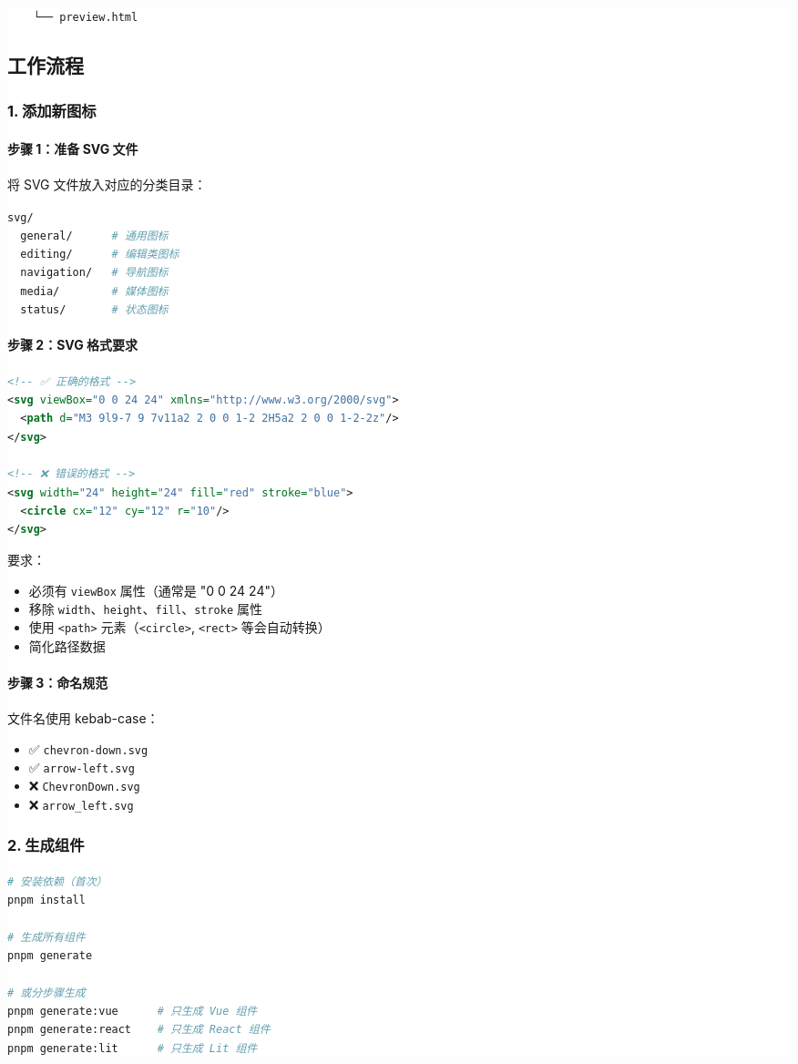 ```
    └── preview.html
```

## 工作流程

### 1. 添加新图标

#### 步骤 1：准备 SVG 文件

将 SVG 文件放入对应的分类目录：

```bash
svg/
  general/      # 通用图标
  editing/      # 编辑类图标
  navigation/   # 导航图标
  media/        # 媒体图标
  status/       # 状态图标
```

#### 步骤 2：SVG 格式要求

```svg
<!-- ✅ 正确的格式 -->
<svg viewBox="0 0 24 24" xmlns="http://www.w3.org/2000/svg">
  <path d="M3 9l9-7 9 7v11a2 2 0 0 1-2 2H5a2 2 0 0 1-2-2z"/>
</svg>

<!-- ❌ 错误的格式 -->
<svg width="24" height="24" fill="red" stroke="blue">
  <circle cx="12" cy="12" r="10"/>
</svg>
```

要求：
- 必须有 `viewBox` 属性（通常是 "0 0 24 24"）
- 移除 `width`、`height`、`fill`、`stroke` 属性
- 使用 `<path>` 元素（`<circle>`, `<rect>` 等会自动转换）
- 简化路径数据

#### 步骤 3：命名规范

文件名使用 kebab-case：
- ✅ `chevron-down.svg`
- ✅ `arrow-left.svg`
- ❌ `ChevronDown.svg`
- ❌ `arrow_left.svg`

### 2. 生成组件

```bash
# 安装依赖（首次）
pnpm install

# 生成所有组件
pnpm generate

# 或分步骤生成
pnpm generate:vue      # 只生成 Vue 组件
pnpm generate:react    # 只生成 React 组件
pnpm generate:lit      # 只生成 Lit 组件
```
